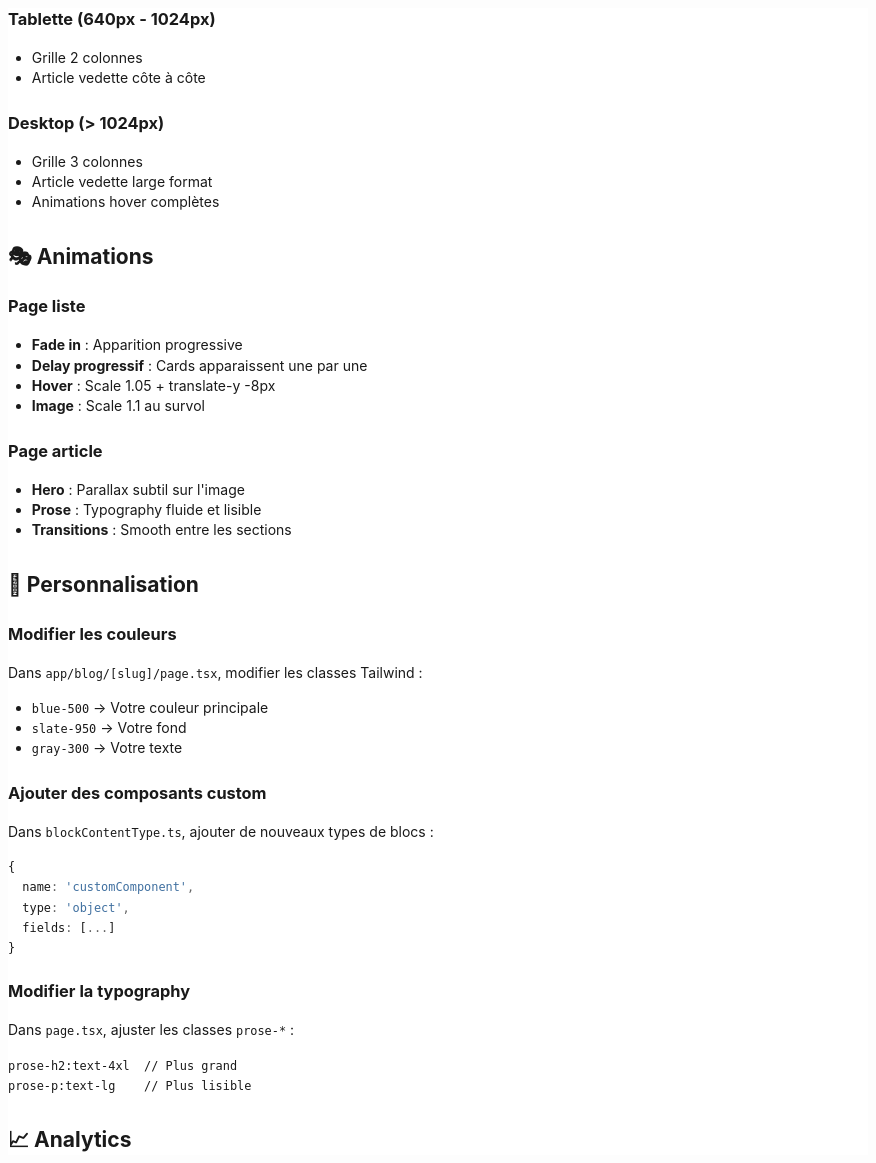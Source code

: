 ### Tablette (640px - 1024px)
- Grille 2 colonnes
- Article vedette côte à côte

### Desktop (> 1024px)
- Grille 3 colonnes
- Article vedette large format
- Animations hover complètes

## 🎭 Animations

### Page liste
- **Fade in** : Apparition progressive
- **Delay progressif** : Cards apparaissent une par une
- **Hover** : Scale 1.05 + translate-y -8px
- **Image** : Scale 1.1 au survol

### Page article
- **Hero** : Parallax subtil sur l'image
- **Prose** : Typography fluide et lisible
- **Transitions** : Smooth entre les sections

## 🔧 Personnalisation

### Modifier les couleurs
Dans `app/blog/[slug]/page.tsx`, modifier les classes Tailwind :
- `blue-500` → Votre couleur principale
- `slate-950` → Votre fond
- `gray-300` → Votre texte

### Ajouter des composants custom
Dans `blockContentType.ts`, ajouter de nouveaux types de blocs :
```typescript
{
  name: 'customComponent',
  type: 'object',
  fields: [...]
}
```

### Modifier la typography
Dans `page.tsx`, ajuster les classes `prose-*` :
```tsx
prose-h2:text-4xl  // Plus grand
prose-p:text-lg    // Plus lisible
```

## 📈 Analytics
